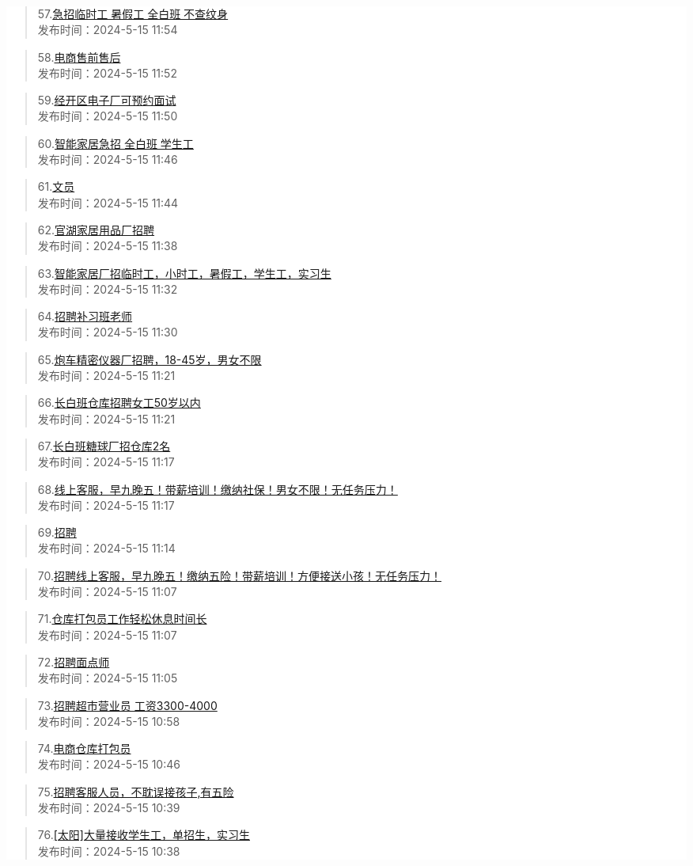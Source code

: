 >57.[急招临时工  暑假工 全白班 不查纹身](https://www.pzzc.net/forum.php?mod=viewthread&tid=10418604)<br>
>发布时间：2024-5-15 11:54

>58.[电商售前售后](https://www.pzzc.net/forum.php?mod=viewthread&tid=10418602)<br>
>发布时间：2024-5-15 11:52

>59.[经开区电子厂可预约面试](https://www.pzzc.net/forum.php?mod=viewthread&tid=10418601)<br>
>发布时间：2024-5-15 11:50

>60.[智能家居急招 全白班 学生工](https://www.pzzc.net/forum.php?mod=viewthread&tid=10418599)<br>
>发布时间：2024-5-15 11:46

>61.[文员](https://www.pzzc.net/forum.php?mod=viewthread&tid=10418598)<br>
>发布时间：2024-5-15 11:44

>62.[官湖家居用品厂招聘](https://www.pzzc.net/forum.php?mod=viewthread&tid=10418597)<br>
>发布时间：2024-5-15 11:38

>63.[智能家居厂招临时工，小时工，暑假工，学生工，实习生](https://www.pzzc.net/forum.php?mod=viewthread&tid=10418594)<br>
>发布时间：2024-5-15 11:32

>64.[招聘补习班老师](https://www.pzzc.net/forum.php?mod=viewthread&tid=10418592)<br>
>发布时间：2024-5-15 11:30

>65.[炮车精密仪器厂招聘，18-45岁，男女不限](https://www.pzzc.net/forum.php?mod=viewthread&tid=10418587)<br>
>发布时间：2024-5-15 11:21

>66.[长白班仓库招聘女工50岁以内](https://www.pzzc.net/forum.php?mod=viewthread&tid=10418585)<br>
>发布时间：2024-5-15 11:21

>67.[长白班糖球厂招仓库2名](https://www.pzzc.net/forum.php?mod=viewthread&tid=10418582)<br>
>发布时间：2024-5-15 11:17

>68.[线上客服，早九晚五！带薪培训！缴纳社保！男女不限！无任务压力！](https://www.pzzc.net/forum.php?mod=viewthread&tid=10418581)<br>
>发布时间：2024-5-15 11:17

>69.[招聘](https://www.pzzc.net/forum.php?mod=viewthread&tid=10418579)<br>
>发布时间：2024-5-15 11:14

>70.[招聘线上客服，早九晚五！缴纳五险！带薪培训！方便接送小孩！无任务压力！](https://www.pzzc.net/forum.php?mod=viewthread&tid=10418576)<br>
>发布时间：2024-5-15 11:07

>71.[仓库打包员工作轻松休息时间长](https://www.pzzc.net/forum.php?mod=viewthread&tid=10418575)<br>
>发布时间：2024-5-15 11:07

>72.[招聘面点师](https://www.pzzc.net/forum.php?mod=viewthread&tid=10418574)<br>
>发布时间：2024-5-15 11:05

>73.[招聘超市营业员 工资3300-4000](https://www.pzzc.net/forum.php?mod=viewthread&tid=10418569)<br>
>发布时间：2024-5-15 10:58

>74.[电商仓库打包员](https://www.pzzc.net/forum.php?mod=viewthread&tid=10418563)<br>
>发布时间：2024-5-15 10:46

>75.[招聘客服人员，不耽误接孩子,有五险](https://www.pzzc.net/forum.php?mod=viewthread&tid=10418561)<br>
>发布时间：2024-5-15 10:39

>76.[[太阳]大量接收学生工，单招生，实习生](https://www.pzzc.net/forum.php?mod=viewthread&tid=10418560)<br>
>发布时间：2024-5-15 10:38
